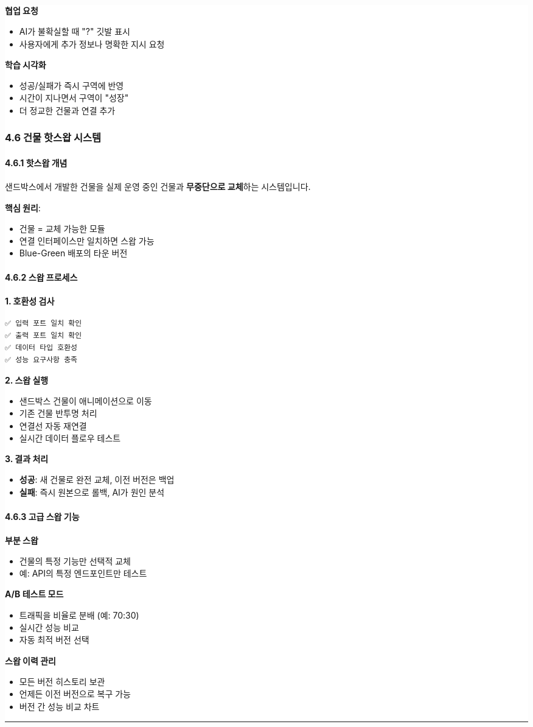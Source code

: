 **협업 요청**
- AI가 불확실할 때 "?" 깃발 표시
- 사용자에게 추가 정보나 명확한 지시 요청

**학습 시각화**
- 성공/실패가 즉시 구역에 반영
- 시간이 지나면서 구역이 "성장"
- 더 정교한 건물과 연결 추가

### 4.6 건물 핫스왑 시스템

#### 4.6.1 핫스왑 개념
샌드박스에서 개발한 건물을 실제 운영 중인 건물과 **무중단으로 교체**하는 시스템입니다.

**핵심 원리**:
- 건물 = 교체 가능한 모듈
- 연결 인터페이스만 일치하면 스왑 가능
- Blue-Green 배포의 타운 버전

#### 4.6.2 스왑 프로세스

**1. 호환성 검사**
```
✅ 입력 포트 일치 확인
✅ 출력 포트 일치 확인  
✅ 데이터 타입 호환성
✅ 성능 요구사항 충족
```

**2. 스왑 실행**
- 샌드박스 건물이 애니메이션으로 이동
- 기존 건물 반투명 처리
- 연결선 자동 재연결
- 실시간 데이터 플로우 테스트

**3. 결과 처리**
- **성공**: 새 건물로 완전 교체, 이전 버전은 백업
- **실패**: 즉시 원본으로 롤백, AI가 원인 분석

#### 4.6.3 고급 스왑 기능

**부분 스왑**
- 건물의 특정 기능만 선택적 교체
- 예: API의 특정 엔드포인트만 테스트

**A/B 테스트 모드**
- 트래픽을 비율로 분배 (예: 70:30)
- 실시간 성능 비교
- 자동 최적 버전 선택

**스왑 이력 관리**
- 모든 버전 히스토리 보관
- 언제든 이전 버전으로 복구 가능
- 버전 간 성능 비교 차트

---